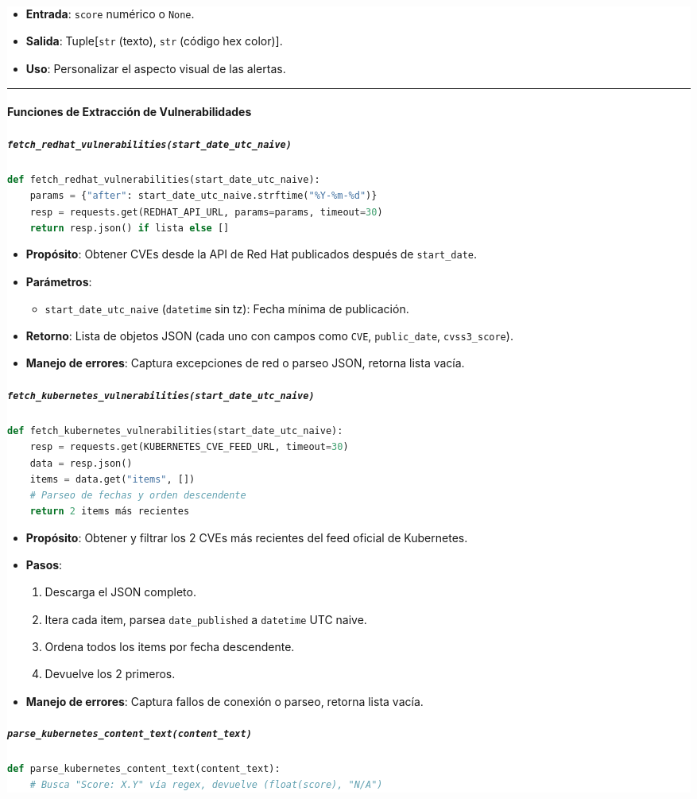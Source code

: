 - **Entrada**: `score` numérico o `None`.

- **Salida**: Tuple[`str` (texto), `str` (código hex color)].

- **Uso**: Personalizar el aspecto visual de las alertas.

---

#### Funciones de Extracción de Vulnerabilidades

##### `fetch_redhat_vulnerabilities(start_date_utc_naive)`

```python
def fetch_redhat_vulnerabilities(start_date_utc_naive):
    params = {"after": start_date_utc_naive.strftime("%Y-%m-%d")}
    resp = requests.get(REDHAT_API_URL, params=params, timeout=30)
    return resp.json() if lista else []
```

- **Propósito**: Obtener CVEs desde la API de Red Hat publicados después de `start_date`.

- **Parámetros**:

   - `start_date_utc_naive` (`datetime` sin tz): Fecha mínima de publicación.

- **Retorno**: Lista de objetos JSON (cada uno con campos como `CVE`, `public_date`, `cvss3_score`).

- **Manejo de errores**: Captura excepciones de red o parseo JSON, retorna lista vacía.


##### `fetch_kubernetes_vulnerabilities(start_date_utc_naive)`

```python
def fetch_kubernetes_vulnerabilities(start_date_utc_naive):
    resp = requests.get(KUBERNETES_CVE_FEED_URL, timeout=30)
    data = resp.json()
    items = data.get("items", [])
    # Parseo de fechas y orden descendente
    return 2 items más recientes
```

- **Propósito**: Obtener y filtrar los 2 CVEs más recientes del feed oficial de Kubernetes.

- **Pasos**:

   1. Descarga el JSON completo.

   2. Itera cada item, parsea `date_published` a `datetime` UTC naive.

   3. Ordena todos los items por fecha descendente.

   4. Devuelve los 2 primeros.

- **Manejo de errores**: Captura fallos de conexión o parseo, retorna lista vacía.

##### `parse_kubernetes_content_text(content_text)`

```python
def parse_kubernetes_content_text(content_text):
    # Busca "Score: X.Y" vía regex, devuelve (float(score), "N/A")
```
